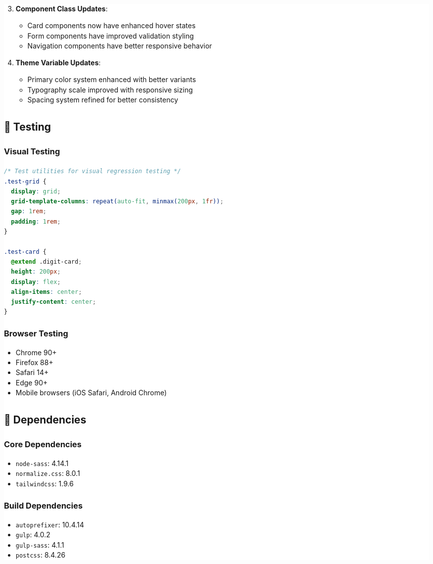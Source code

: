 3. **Component Class Updates**:
   - Card components now have enhanced hover states
   - Form components have improved validation styling
   - Navigation components have better responsive behavior

4. **Theme Variable Updates**:
   - Primary color system enhanced with better variants
   - Typography scale improved with responsive sizing
   - Spacing system refined for better consistency

## 🧪 Testing

### Visual Testing

```css
/* Test utilities for visual regression testing */
.test-grid {
  display: grid;
  grid-template-columns: repeat(auto-fit, minmax(200px, 1fr));
  gap: 1rem;
  padding: 1rem;
}

.test-card {
  @extend .digit-card;
  height: 200px;
  display: flex;
  align-items: center;
  justify-content: center;
}
```

### Browser Testing

- Chrome 90+
- Firefox 88+
- Safari 14+
- Edge 90+
- Mobile browsers (iOS Safari, Android Chrome)

## 🔗 Dependencies

### Core Dependencies
- `node-sass`: 4.14.1
- `normalize.css`: 8.0.1
- `tailwindcss`: 1.9.6

### Build Dependencies
- `autoprefixer`: 10.4.14
- `gulp`: 4.0.2
- `gulp-sass`: 4.1.1
- `postcss`: 8.4.26
